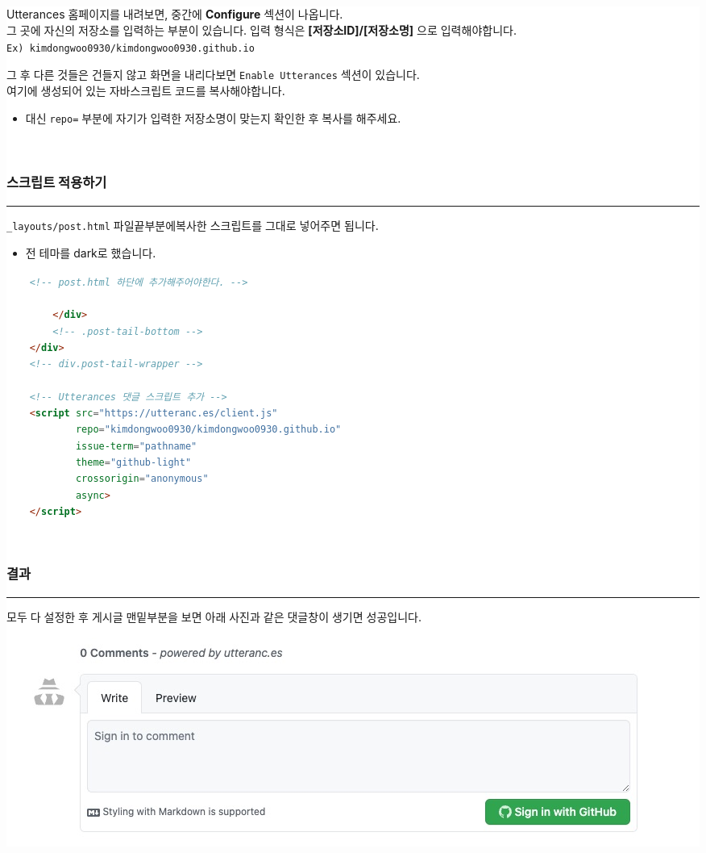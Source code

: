 
Utterances 홈페이지를 내려보면, 중간에 **Configure** 섹션이 나옵니다.  
그 곳에 자신의 저장소를 입력하는 부분이 있습니다. 입력 형식은 **[저장소ID]/[저장소명]** 으로 입력해야합니다.  
`Ex) kimdongwoo0930/kimdongwoo0930.github.io`

그 후 다른 것들은 건들지 않고 화면을 내리다보면 `Enable Utterances` 섹션이 있습니다.  
여기에 생성되어 있는 자바스크립트 코드를 복사해야합니다.

- 대신 `repo=` 부분에 자기가 입력한 저장소명이 맞는지 확인한 후 복사를 해주세요.

<br/>

### 스크립트 적용하기

---

`_layouts/post.html` 파일끝부분에복사한 스크립트를 그대로 넣어주면 됩니다.

- 전 테마를 dark로 했습니다.

```html
    <!-- post.html 하단에 추가해주어야한다. -->

        </div>
        <!-- .post-tail-bottom -->
    </div>
    <!-- div.post-tail-wrapper -->

    <!-- Utterances 댓글 스크립트 추가 -->
    <script src="https://utteranc.es/client.js"
            repo="kimdongwoo0930/kimdongwoo0930.github.io"
            issue-term="pathname"
            theme="github-light"
            crossorigin="anonymous"
            async>
    </script>

```

<br/>

### 결과

---

모두 다 설정한 후 게시글 맨밑부분을 보면 아래 사진과 같은 댓글창이 생기면 성공입니다.

![Alt text](../../../assets/img/GitBlog/댓글%20예시.png)
